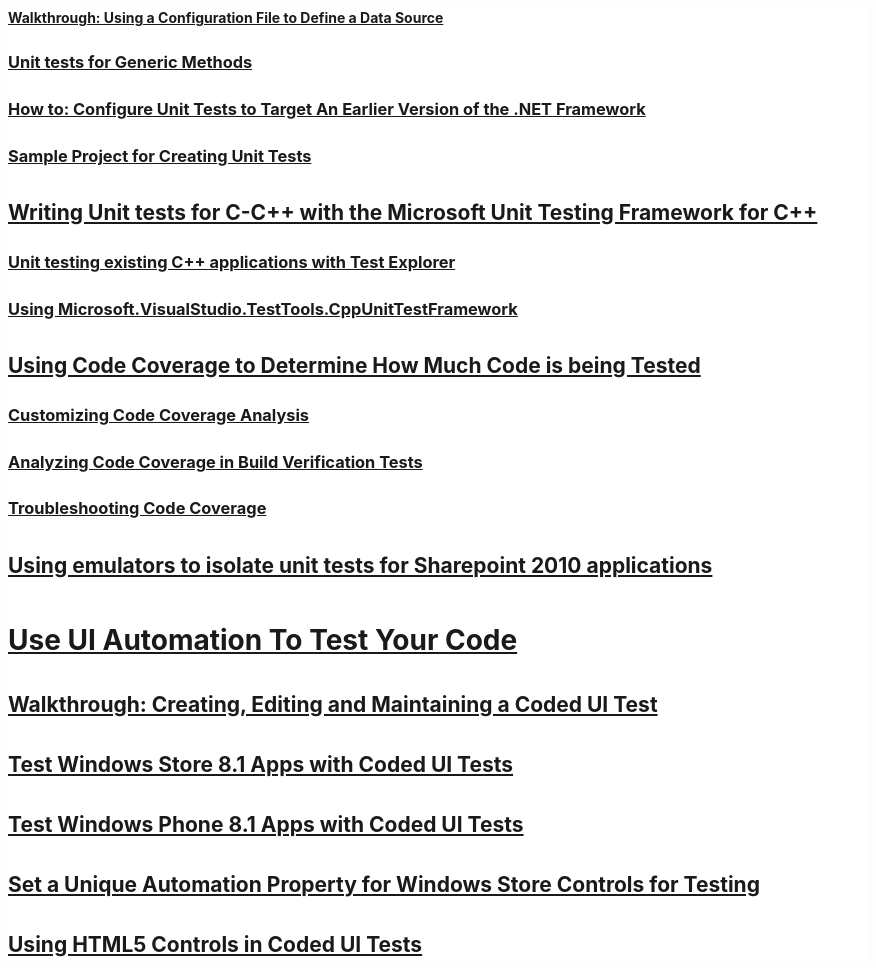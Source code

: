#### [Walkthrough: Using a Configuration File to Define a Data Source](walkthrough-using-a-configuration-file-to-define-a-data-source.md)
### [Unit tests for Generic Methods](unit-tests-for-generic-methods.md)
### [How to: Configure Unit Tests to Target An Earlier Version of the .NET Framework](how-to-configure-unit-tests-to-target-an-earlier-version-of-the-dotnet-framework.md)
### [Sample Project for Creating Unit Tests](sample-project-for-creating-unit-tests.md)
## [Writing Unit tests for C-C++ with the Microsoft Unit Testing Framework for C++](writing-unit-tests-for-c-cpp-with-the-microsoft-unit-testing-framework-for-cpp.md)
### [Unit testing existing C++ applications with Test Explorer](unit-testing-existing-cpp-applications-with-test-explorer.md)
### [Using Microsoft.VisualStudio.TestTools.CppUnitTestFramework](using-microsoft-visualstudio-testtools-cppunittestframework.md)
## [Using Code Coverage to Determine How Much Code is being Tested](using-code-coverage-to-determine-how-much-code-is-being-tested.md)
### [Customizing Code Coverage Analysis](customizing-code-coverage-analysis.md)
### [Analyzing Code Coverage in Build Verification Tests](analyzing-code-coverage-in-build-verification-tests.md)
### [Troubleshooting Code Coverage](troubleshooting-code-coverage.md)
## [Using emulators to isolate unit tests for Sharepoint 2010 applications](using-emulators-to-isolate-unit-tests-for-sharepoint-2010-applications.md)
# [Use UI Automation To Test Your Code](use-ui-automation-to-test-your-code.md)
## [Walkthrough: Creating, Editing and Maintaining a Coded UI Test](walkthrough-creating-editing-and-maintaining-a-coded-ui-test.md)
## [Test Windows Store 8.1 Apps with Coded UI Tests](test-windows-store-8-1-apps-with-coded-ui-tests.md)
## [Test Windows Phone 8.1 Apps with Coded UI Tests](test-windows-phone-8-1-apps-with-coded-ui-tests.md)
## [Set a Unique Automation Property for Windows Store Controls for Testing](set-a-unique-automation-property-for-windows-store-controls-for-testing.md)
## [Using HTML5 Controls in Coded UI Tests](using-html5-controls-in-coded-ui-tests.md)